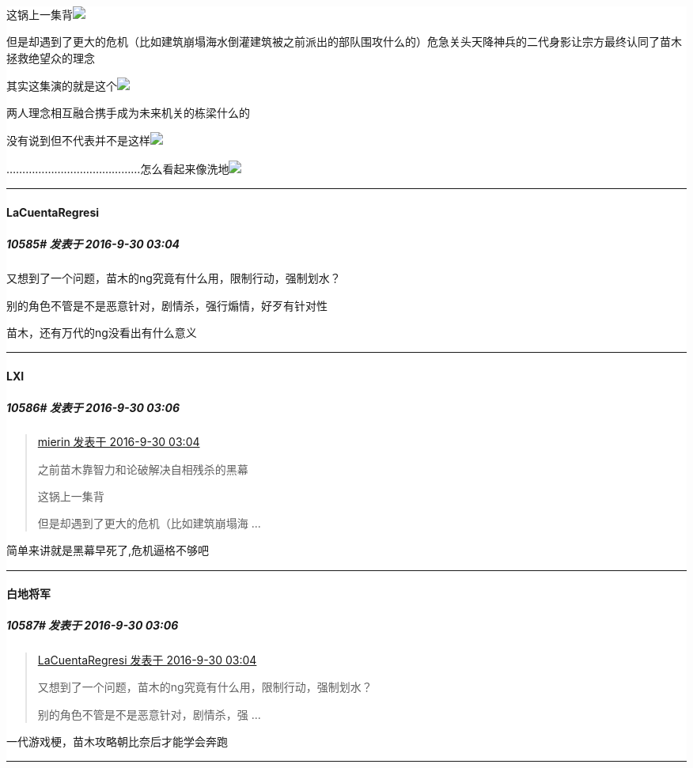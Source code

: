 这锅上一集背<img src="https://static.saraba1st.com/image/smiley/face/149.gif" referrerpolicy="no-referrer">

但是却遇到了更大的危机（比如建筑崩塌海水倒灌建筑被之前派出的部队围攻什么的）危急关头天降神兵的二代身影让宗方最终认同了苗木拯救绝望众的理念

其实这集演的就是这个<img src="https://static.saraba1st.com/image/smiley/face/149.gif" referrerpolicy="no-referrer">

两人理念相互融合携手成为未来机关的栋梁什么的

没有说到但不代表并不是这样<img src="https://static.saraba1st.com/image/smiley/face/149.gif" referrerpolicy="no-referrer">

……………………………………怎么看起来像洗地<img src="https://static.saraba1st.com/image/smiley/face/149.gif" referrerpolicy="no-referrer">


-----

####  LaCuentaRegresi  
##### 10585#       发表于 2016-9-30 03:04


又想到了一个问题，苗木的ng究竟有什么用，限制行动，强制划水？

别的角色不管是不是恶意针对，剧情杀，强行煽情，好歹有针对性

苗木，还有万代的ng没看出有什么意义


-----

####  LXI  
##### 10586#       发表于 2016-9-30 03:06


<blockquote><a href="httphttps://bbs.saraba1st.com/2b/forum.php?mod=redirect&amp;goto=findpost&amp;pid=33732689&amp;ptid=1301912" target="_blank">mierin 发表于 2016-9-30 03:04</a>

之前苗木靠智力和论破解决自相残杀的黑幕

这锅上一集背

但是却遇到了更大的危机（比如建筑崩塌海 ...</blockquote>
简单来讲就是黑幕早死了,危机逼格不够吧


-----

####  白地将军  
##### 10587#       发表于 2016-9-30 03:06


<blockquote><a href="httphttps://bbs.saraba1st.com/2b/forum.php?mod=redirect&amp;goto=findpost&amp;pid=33732691&amp;ptid=1301912" target="_blank">LaCuentaRegresi 发表于 2016-9-30 03:04</a>

又想到了一个问题，苗木的ng究竟有什么用，限制行动，强制划水？

别的角色不管是不是恶意针对，剧情杀，强 ...</blockquote>
一代游戏梗，苗木攻略朝比奈后才能学会奔跑


-----
